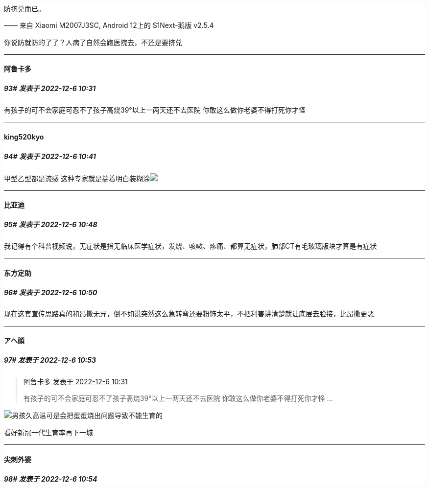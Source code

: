 防挤兑而已。

—— 来自 Xiaomi M2007J3SC, Android 12上的 S1Next-鹅版 v2.5.4</blockquote>

你说防就防的了了？人病了自然会跑医院去，不还是要挤兑



*****

####  阿鲁卡多  
##### 93#       发表于 2022-12-6 10:31

有孩子的可不会家庭可忍不了孩子高烧39°以上一两天还不去医院 你敢这么做你老婆不得打死你才怪



*****

####  king520kyo  
##### 94#       发表于 2022-12-6 10:41

甲型乙型都是流感 这种专家就是揣着明白装糊涂<img src="https://static.saraba1st.com/image/smiley/face2017/001.png" referrerpolicy="no-referrer">



*****

####  比亚迪  
##### 95#       发表于 2022-12-6 10:48

我记得有个科普视频说，无症状是指无临床医学症状，发烧、咳嗽、疼痛、都算无症状，肺部CT有毛玻璃版块才算是有症状

*****

####  东方定助  
##### 96#       发表于 2022-12-6 10:50

现在这套宣传思路真的和昂撒无异，倒不如说突然这么急转弯还要粉饰太平，不把利害讲清楚就让底层去脸接，比昂撒更恶



*****

####  アヘ顔  
##### 97#       发表于 2022-12-6 10:53

<blockquote><a href="httphttps://bbs.saraba1st.com/2b/forum.php?mod=redirect&amp;goto=findpost&amp;pid=58793245&amp;ptid=2108469" target="_blank">阿鲁卡多 发表于 2022-12-6 10:31</a>

有孩子的可不会家庭可忍不了孩子高烧39°以上一两天还不去医院 你敢这么做你老婆不得打死你才怪 ...</blockquote>
<img src="https://static.saraba1st.com/image/smiley/face2017/037.png" referrerpolicy="no-referrer">男孩久高温可是会把蛋蛋烧出问题导致不能生育的

看好新冠一代生育率再下一城

*****

####  尖刺外婆  
##### 98#       发表于 2022-12-6 10:54
